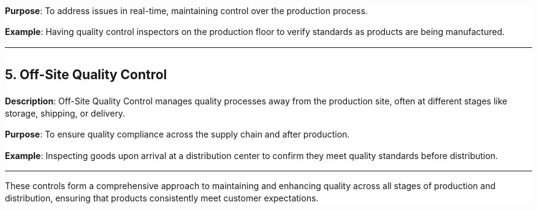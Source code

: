 **Purpose**: To address issues in real-time, maintaining control over the production process.

**Example**: Having quality control inspectors on the production floor to verify standards as products are being manufactured.

---

## 5. Off-Site Quality Control
**Description**: Off-Site Quality Control manages quality processes away from the production site, often at different stages like storage, shipping, or delivery.

**Purpose**: To ensure quality compliance across the supply chain and after production.

**Example**: Inspecting goods upon arrival at a distribution center to confirm they meet quality standards before distribution.

---

These controls form a comprehensive approach to maintaining and enhancing quality across all stages of production and distribution, ensuring that products consistently meet customer expectations.
